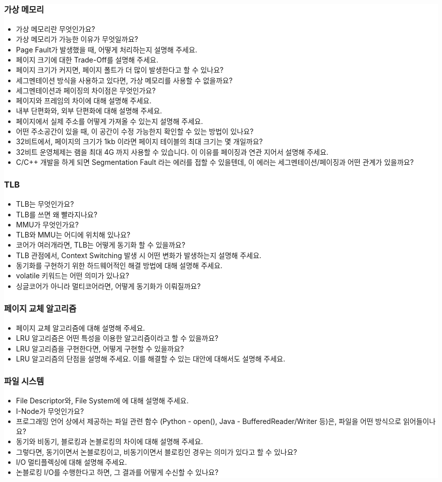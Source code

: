 ### 가상 메모리

- 가상 메모리란 무엇인가요?
- 가상 메모리가 가능한 이유가 무엇일까요?
- Page Fault가 발생했을 때, 어떻게 처리하는지 설명해 주세요.
- 페이지 크기에 대한 Trade-Off를 설명해 주세요.
- 페이지 크기가 커지면, 페이지 폴트가 더 많이 발생한다고 할 수 있나요?
- 세그멘테이션 방식을 사용하고 있다면, 가상 메모리를 사용할 수 없을까요?
- 세그멘테이션과 페이징의 차이점은 무엇인가요?
- 페이지와 프레임의 차이에 대해 설명해 주세요.
- 내부 단편화와, 외부 단편화에 대해 설명해 주세요.
- 페이지에서 실제 주소를 어떻게 가져올 수 있는지 설명해 주세요.
- 어떤 주소공간이 있을 때, 이 공간이 수정 가능한지 확인할 수 있는 방법이 있나요?
- 32비트에서, 페이지의 크기가 1kb 이라면 페이지 테이블의 최대 크기는 몇 개일까요?
- 32비트 운영체제는 램을 최대 4G 까지 사용할 수 있습니다. 이 이유를 페이징과 연관 지어서 설명해 주세요.
- C/C++ 개발을 하게 되면 Segmentation Fault 라는 에러를 접할 수 있을텐데, 이 에러는 세그멘테이션/페이징과 어떤 관계가 있을까요?

### TLB

- TLB는 무엇인가요?
- TLB를 쓰면 왜 빨라지나요?
- MMU가 무엇인가요?
- TLB와 MMU는 어디에 위치해 있나요?
- 코어가 여러개라면, TLB는 어떻게 동기화 할 수 있을까요?
- TLB 관점에서, Context Switching 발생 시 어떤 변화가 발생하는지 설명해 주세요.
- 동기화를 구현하기 위한 하드웨어적인 해결 방법에 대해 설명해 주세요.
- volatile 키워드는 어떤 의미가 있나요?
- 싱글코어가 아니라 멀티코어라면, 어떻게 동기화가 이뤄질까요?

### 페이지 교체 알고리즘

- 페이지 교체 알고리즘에 대해 설명해 주세요.
- LRU 알고리즘은 어떤 특성을 이용한 알고리즘이라고 할 수 있을까요?
- LRU 알고리즘을 구현한다면, 어떻게 구현할 수 있을까요?
- LRU 알고리즘의 단점을 설명해 주세요. 이를 해결할 수 있는 대안에 대해서도 설명해 주세요.

### 파일 시스템

- File Descriptor와, File System에 에 대해 설명해 주세요.
- I-Node가 무엇인가요?
- 프로그래밍 언어 상에서 제공하는 파일 관련 함수 (Python - open(), Java - BufferedReader/Writer 등)은, 파일을 어떤 방식으로 읽어들이나요?
- 동기와 비동기, 블로킹과 논블로킹의 차이에 대해 설명해 주세요.
- 그렇다면, 동기이면서 논블로킹이고, 비동기이면서 블로킹인 경우는 의미가 있다고 할 수 있나요?
- I/O 멀티플렉싱에 대해 설명해 주세요.
- 논블로킹 I/O를 수행한다고 하면, 그 결과를 어떻게 수신할 수 있나요?
